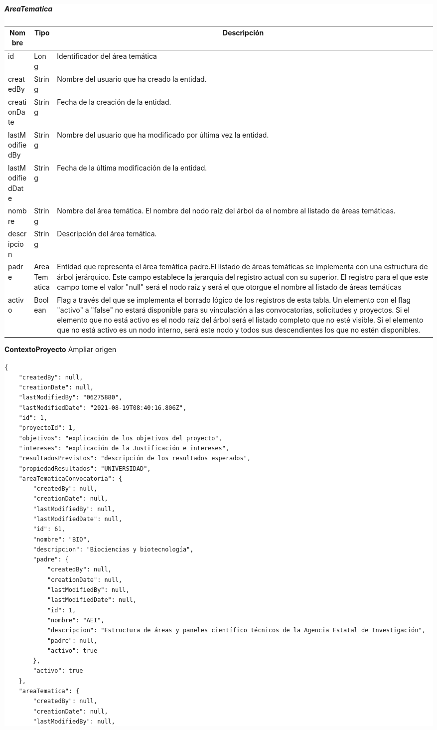   


##### AreaTematica



| Nombre | Tipo | Descripción |
| --- | --- | --- |
| id | Long | Identificador del área temática |
| createdBy | String | Nombre del usuario que ha creado la entidad. |
| creationDate | String | Fecha de la creación de la entidad. |
| lastModifiedBy | String | Nombre del usuario que ha modificado por última vez la entidad. |
| lastModifiedDate | String | Fecha de la última modificación de la entidad. |
| nombre | String | Nombre del área temática. El nombre del nodo raíz del árbol da el nombre al listado de áreas temáticas. |
| descripcion | String | Descripción del área temática. |
| padre | AreaTematica | Entidad que representa el área temática padre.El listado de áreas temáticas se implementa con una estructura de árbol jerárquico. Este campo establece la jerarquía del registro actual con su superior. El registro para el que este campo tome el valor "null" será el nodo raíz y será el que otorgue el nombre al listado de áreas temáticas |
| activo | Boolean | Flag a través del que se implementa el borrado lógico de los registros de esta tabla. Un elemento con el flag "activo" a "false" no estará disponible para su vinculación a las convocatorias, solicitudes y proyectos. Si el elemento que no está activo es el nodo raíz del árbol será el listado completo que no esté visible. Si el elemento que no está activo es un nodo interno, será este nodo y todos sus descendientes los que no estén disponibles. |



**ContextoProyecto** Ampliar origen



```
{
	"createdBy": null,
	"creationDate": null,
	"lastModifiedBy": "06275880",
	"lastModifiedDate": "2021-08-19T08:40:16.806Z",
	"id": 1,
	"proyectoId": 1,
	"objetivos": "explicación de los objetivos del proyecto",
	"intereses": "explicación de la Justificación e intereses",
	"resultadosPrevistos": "descripción de los resultados esperados",
	"propiedadResultados": "UNIVERSIDAD",
	"areaTematicaConvocatoria": {
		"createdBy": null,
		"creationDate": null,
		"lastModifiedBy": null,
		"lastModifiedDate": null,
		"id": 61,
		"nombre": "BIO",
		"descripcion": "Biociencias y biotecnología",
		"padre": {
			"createdBy": null,
			"creationDate": null,
			"lastModifiedBy": null,
			"lastModifiedDate": null,
			"id": 1,
			"nombre": "AEI",
			"descripcion": "Estructura de áreas y paneles científico técnicos de la Agencia Estatal de Investigación",
			"padre": null,
			"activo": true
		},
		"activo": true
	},
	"areaTematica": {
		"createdBy": null,
		"creationDate": null,
		"lastModifiedBy": null,
```